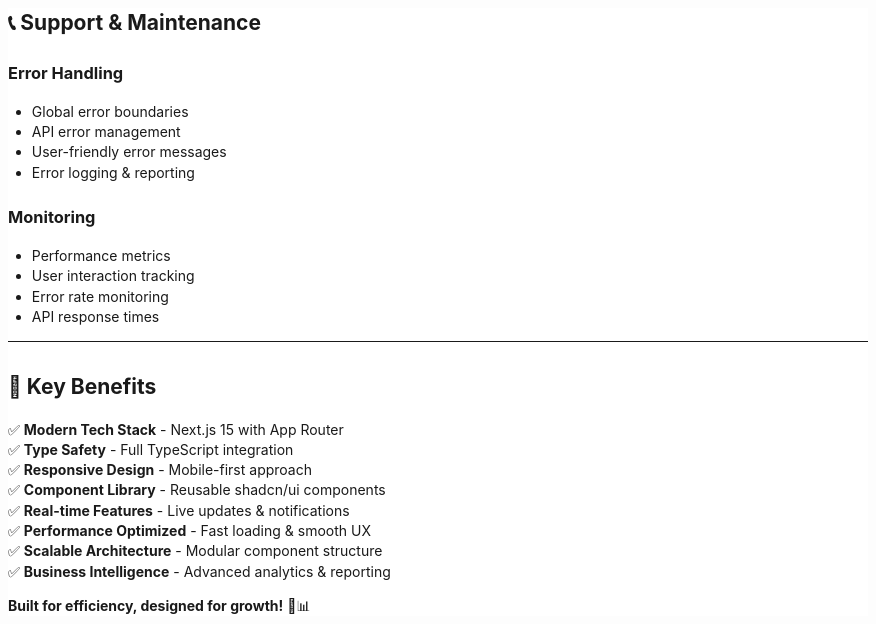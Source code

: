 ## 📞 Support & Maintenance

### **Error Handling**
- Global error boundaries
- API error management
- User-friendly error messages
- Error logging & reporting

### **Monitoring**
- Performance metrics
- User interaction tracking
- Error rate monitoring
- API response times

---

## 🎯 Key Benefits

✅ **Modern Tech Stack** - Next.js 15 with App Router  
✅ **Type Safety** - Full TypeScript integration  
✅ **Responsive Design** - Mobile-first approach  
✅ **Component Library** - Reusable shadcn/ui components  
✅ **Real-time Features** - Live updates & notifications  
✅ **Performance Optimized** - Fast loading & smooth UX  
✅ **Scalable Architecture** - Modular component structure  
✅ **Business Intelligence** - Advanced analytics & reporting  

**Built for efficiency, designed for growth!** 🚀📊

